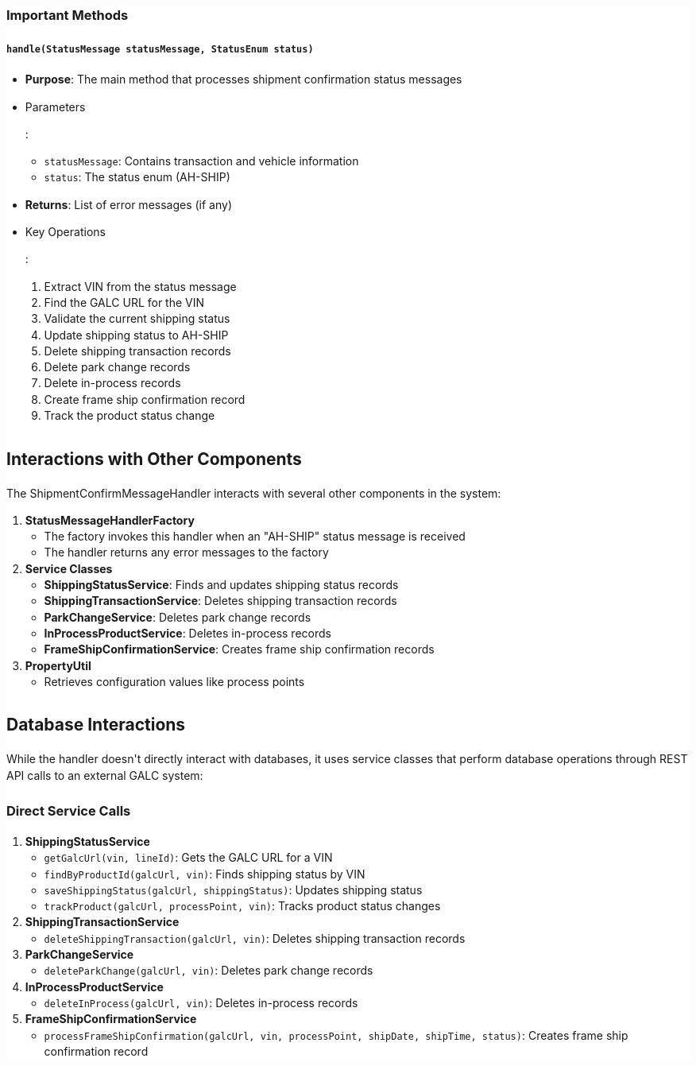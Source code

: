### Important Methods

#### `handle(StatusMessage statusMessage, StatusEnum status)`

- **Purpose**: The main method that processes shipment confirmation status messages

- Parameters

  :

  - `statusMessage`: Contains transaction and vehicle information
  - `status`: The status enum (AH-SHIP)

- **Returns**: List of error messages (if any)

- Key Operations

  :

  1. Extract VIN from the status message
  2. Find the GALC URL for the VIN
  3. Validate the current shipping status
  4. Update shipping status to AH-SHIP
  5. Delete shipping transaction records
  6. Delete park change records
  7. Delete in-process records
  8. Create frame ship confirmation record
  9. Track the product status change

## Interactions with Other Components

The ShipmentConfirmMessageHandler interacts with several other components in the system:

1. **StatusMessageHandlerFactory**
   - The factory invokes this handler when an "AH-SHIP" status message is received
   - The handler returns any error messages to the factory
2. **Service Classes**
   - **ShippingStatusService**: Finds and updates shipping status records
   - **ShippingTransactionService**: Deletes shipping transaction records
   - **ParkChangeService**: Deletes park change records
   - **InProcessProductService**: Deletes in-process records
   - **FrameShipConfirmationService**: Creates frame ship confirmation records
3. **PropertyUtil**
   - Retrieves configuration values like process points

## Database Interactions

While the handler doesn't directly interact with databases, it uses service classes that perform database operations through REST API calls to an external GALC system:

### Direct Service Calls

1. **ShippingStatusService**
   - `getGalcUrl(vin, lineId)`: Gets the GALC URL for a VIN
   - `findByProductId(galcUrl, vin)`: Finds shipping status by VIN
   - `saveShippingStatus(galcUrl, shippingStatus)`: Updates shipping status
   - `trackProduct(galcUrl, processPoint, vin)`: Tracks product status changes
2. **ShippingTransactionService**
   - `deleteShippingTransaction(galcUrl, vin)`: Deletes shipping transaction records
3. **ParkChangeService**
   - `deleteParkChange(galcUrl, vin)`: Deletes park change records
4. **InProcessProductService**
   - `deleteInProcess(galcUrl, vin)`: Deletes in-process records
5. **FrameShipConfirmationService**
   - `processFrameShipConfirmation(galcUrl, vin, processPoint, shipDate, shipTime, status)`: Creates frame ship confirmation record